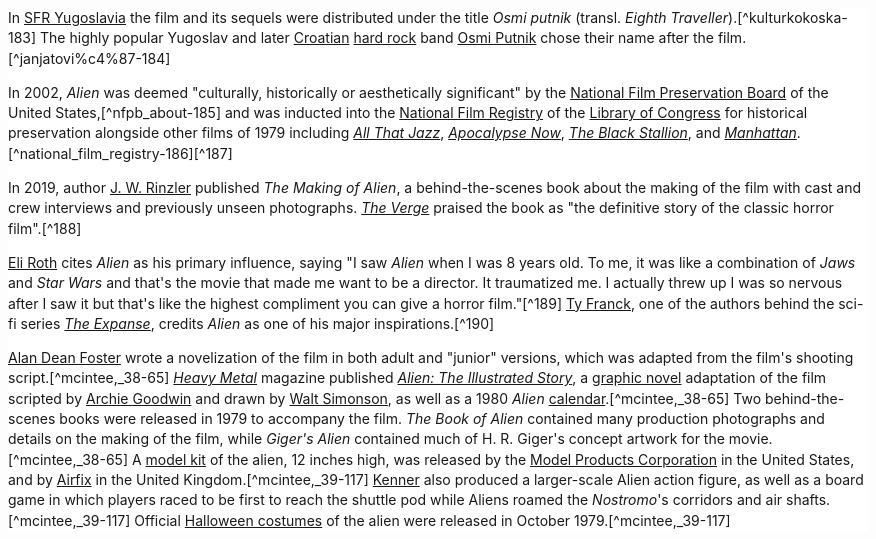 In [SFR Yugoslavia](https://en.m.wikipedia.org/wiki/SFR_Yugoslavia "SFR Yugoslavia") the film and its sequels were distributed under the title *Osmi putnik* (transl. *Eighth Traveller*).[^kulturkokoska-183] The highly popular Yugoslav and later [Croatian](https://en.m.wikipedia.org/wiki/Croatia "Croatia") [hard rock](https://en.m.wikipedia.org/wiki/Hard_rock "Hard rock") band [Osmi Putnik](https://en.m.wikipedia.org/wiki/Osmi_Putnik "Osmi Putnik") chose their name after the film.[^janjatovi%c4%87-184]

In 2002, *Alien* was deemed "culturally, historically or aesthetically significant" by the [National Film Preservation Board](https://en.m.wikipedia.org/wiki/National_Film_Preservation_Board "National Film Preservation Board") of the United States,[^nfpb_about-185] and was inducted into the [National Film Registry](https://en.m.wikipedia.org/wiki/National_Film_Registry "National Film Registry") of the [Library of Congress](https://en.m.wikipedia.org/wiki/Library_of_Congress "Library of Congress") for historical preservation alongside other films of 1979 including *[All That Jazz](https://en.m.wikipedia.org/wiki/All_That_Jazz_\(film\) "All That Jazz (film)")*, *[Apocalypse Now](https://en.m.wikipedia.org/wiki/Apocalypse_Now "Apocalypse Now")*, *[The Black Stallion](https://en.m.wikipedia.org/wiki/The_Black_Stallion_\(film\) "The Black Stallion (film)")*, and *[Manhattan](https://en.m.wikipedia.org/wiki/Manhattan_\(1979_film\) "Manhattan (1979 film)")*.[^national_film_registry-186][^187]

In 2019, author [J. W. Rinzler](https://en.m.wikipedia.org/wiki/J._W._Rinzler "J. W. Rinzler") published *The Making of Alien*, a behind-the-scenes book about the making of the film with cast and crew interviews and previously unseen photographs. *[The Verge](https://en.m.wikipedia.org/wiki/The_Verge "The Verge")* praised the book as "the definitive story of the classic horror film".[^188]

[Eli Roth](https://en.m.wikipedia.org/wiki/Eli_Roth "Eli Roth") cites *Alien* as his primary influence, saying "I saw *Alien* when I was 8 years old. To me, it was like a combination of *Jaws* and *Star Wars* and that's the movie that made me want to be a director. It traumatized me. I actually threw up I was so nervous after I saw it but that's like the highest compliment you can give a horror film."[^189] [Ty Franck](https://en.m.wikipedia.org/wiki/Ty_Franck "Ty Franck"), one of the authors behind the sci-fi series *[The Expanse](https://en.m.wikipedia.org/wiki/The_Expanse_\(TV_series\) "The Expanse (TV series)")*, credits *Alien* as one of his major inspirations.[^190]

[Alan Dean Foster](https://en.m.wikipedia.org/wiki/Alan_Dean_Foster "Alan Dean Foster") wrote a novelization of the film in both adult and "junior" versions, which was adapted from the film's shooting script.[^mcintee,_38-65] *[Heavy Metal](https://en.m.wikipedia.org/wiki/Heavy_Metal_\(magazine\) "Heavy Metal (magazine)")* magazine published *[Alien: The Illustrated Story](https://en.m.wikipedia.org/wiki/Alien:_The_Illustrated_Story "Alien: The Illustrated Story")*, a [graphic novel](https://en.m.wikipedia.org/wiki/Graphic_novel "Graphic novel") adaptation of the film scripted by [Archie Goodwin](https://en.m.wikipedia.org/wiki/Archie_Goodwin_\(comics\) "Archie Goodwin (comics)") and drawn by [Walt Simonson](https://en.m.wikipedia.org/wiki/Walt_Simonson "Walt Simonson"), as well as a 1980 *Alien* [calendar](https://en.m.wikipedia.org/wiki/Calendar "Calendar").[^mcintee,_38-65] Two behind-the-scenes books were released in 1979 to accompany the film. *The Book of Alien* contained many production photographs and details on the making of the film, while *Giger's Alien* contained much of H. R. Giger's concept artwork for the movie.[^mcintee,_38-65] A [model kit](https://en.m.wikipedia.org/wiki/Scale_model "Scale model") of the alien, 12 inches high, was released by the [Model Products Corporation](https://en.m.wikipedia.org/wiki/Model_Products_Corporation "Model Products Corporation") in the United States, and by [Airfix](https://en.m.wikipedia.org/wiki/Airfix "Airfix") in the United Kingdom.[^mcintee,_39-117] [Kenner](https://en.m.wikipedia.org/wiki/Kenner "Kenner") also produced a larger-scale Alien action figure, as well as a board game in which players raced to be first to reach the shuttle pod while Aliens roamed the *Nostromo*'s corridors and air shafts.[^mcintee,_39-117] Official [Halloween costumes](https://en.m.wikipedia.org/wiki/Halloween_costume "Halloween costume") of the alien were released in October 1979.[^mcintee,_39-117]
